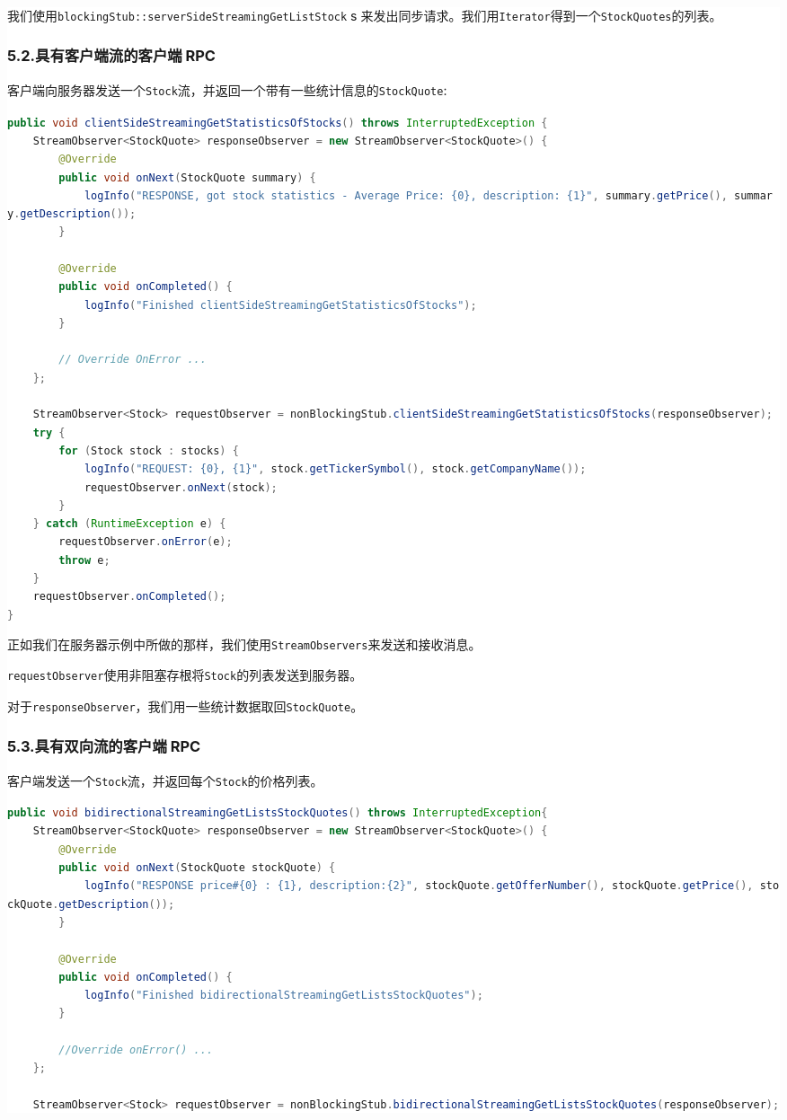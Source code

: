 我们使用`blockingStub::serverSideStreamingGetListStock` s 来发出同步请求。我们用`Iterator`得到一个`StockQuotes`的列表。

### 5.2.具有客户端流的客户端 RPC

客户端向服务器发送一个`Stock`流，并返回一个带有一些统计信息的`StockQuote`:

```java
public void clientSideStreamingGetStatisticsOfStocks() throws InterruptedException {
    StreamObserver<StockQuote> responseObserver = new StreamObserver<StockQuote>() {
        @Override
        public void onNext(StockQuote summary) {
            logInfo("RESPONSE, got stock statistics - Average Price: {0}, description: {1}", summary.getPrice(), summary.getDescription());
        }

        @Override
        public void onCompleted() {
            logInfo("Finished clientSideStreamingGetStatisticsOfStocks");
        }

        // Override OnError ...
    };

    StreamObserver<Stock> requestObserver = nonBlockingStub.clientSideStreamingGetStatisticsOfStocks(responseObserver);
    try {
        for (Stock stock : stocks) {
            logInfo("REQUEST: {0}, {1}", stock.getTickerSymbol(), stock.getCompanyName());
            requestObserver.onNext(stock);
        }
    } catch (RuntimeException e) {
        requestObserver.onError(e);
        throw e;
    }
    requestObserver.onCompleted();
}
```

正如我们在服务器示例中所做的那样，我们使用`StreamObservers`来发送和接收消息。

`requestObserver`使用非阻塞存根将`Stock`的列表发送到服务器。

对于`responseObserver`，我们用一些统计数据取回`StockQuote`。

### 5.3.具有双向流的客户端 RPC

客户端发送一个`Stock`流，并返回每个`Stock`的价格列表。

```java
public void bidirectionalStreamingGetListsStockQuotes() throws InterruptedException{
    StreamObserver<StockQuote> responseObserver = new StreamObserver<StockQuote>() {
        @Override
        public void onNext(StockQuote stockQuote) {
            logInfo("RESPONSE price#{0} : {1}, description:{2}", stockQuote.getOfferNumber(), stockQuote.getPrice(), stockQuote.getDescription());
        }

        @Override
        public void onCompleted() {
            logInfo("Finished bidirectionalStreamingGetListsStockQuotes");
        }

        //Override onError() ...
    };

    StreamObserver<Stock> requestObserver = nonBlockingStub.bidirectionalStreamingGetListsStockQuotes(responseObserver);
```